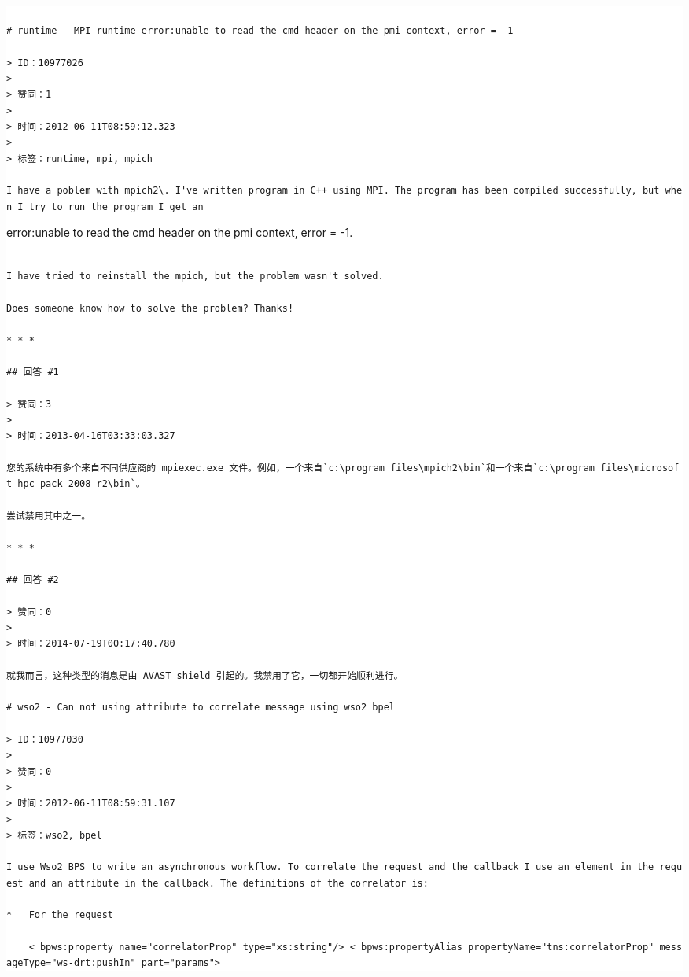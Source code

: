 ```

# runtime - MPI runtime-error:unable to read the cmd header on the pmi context, error = -1

> ID：10977026
> 
> 赞同：1
> 
> 时间：2012-06-11T08:59:12.323
> 
> 标签：runtime, mpi, mpich

I have a poblem with mpich2\. I've written program in C++ using MPI. The program has been compiled successfully, but when I try to run the program I get an

```
 error:unable to read the cmd header on the pmi context, error = -1. 
```

I have tried to reinstall the mpich, but the problem wasn't solved.

Does someone know how to solve the problem? Thanks!

* * *

## 回答 #1

> 赞同：3
> 
> 时间：2013-04-16T03:33:03.327

您的系统中有多个来自不同供应商的 mpiexec.exe 文件。例如，一个来自`c:\program files\mpich2\bin`和一个来自`c:\program files\microsoft hpc pack 2008 r2\bin`。

尝试禁用其中之一。

* * *

## 回答 #2

> 赞同：0
> 
> 时间：2014-07-19T00:17:40.780

就我而言，这种类型的消息是由 AVAST shield 引起的。我禁用了它，一切都开始顺利进行。

# wso2 - Can not using attribute to correlate message using wso2 bpel

> ID：10977030
> 
> 赞同：0
> 
> 时间：2012-06-11T08:59:31.107
> 
> 标签：wso2, bpel

I use Wso2 BPS to write an asynchronous workflow. To correlate the request and the callback I use an element in the request and an attribute in the callback. The definitions of the correlator is:

*   For the request

    < bpws:property name="correlatorProp" type="xs:string"/> < bpws:propertyAlias propertyName="tns:correlatorProp" messageType="ws-drt:pushIn" part="params">

```